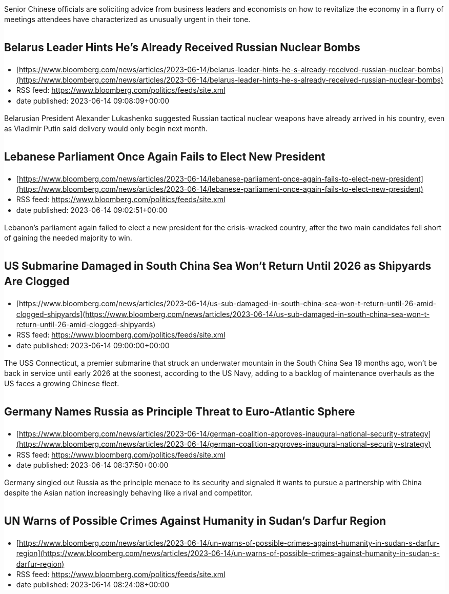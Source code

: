 Senior Chinese officials are soliciting advice from business leaders and economists on how to revitalize the economy in a flurry of meetings attendees have characterized as unusually urgent in their tone.

## Belarus Leader Hints He’s Already Received Russian Nuclear Bombs
 - [https://www.bloomberg.com/news/articles/2023-06-14/belarus-leader-hints-he-s-already-received-russian-nuclear-bombs](https://www.bloomberg.com/news/articles/2023-06-14/belarus-leader-hints-he-s-already-received-russian-nuclear-bombs)
 - RSS feed: https://www.bloomberg.com/politics/feeds/site.xml
 - date published: 2023-06-14 09:08:09+00:00

Belarusian President Alexander Lukashenko suggested Russian tactical nuclear weapons have already arrived in his country, even as Vladimir Putin said delivery would only begin next month.

## Lebanese Parliament Once Again Fails to Elect New President
 - [https://www.bloomberg.com/news/articles/2023-06-14/lebanese-parliament-once-again-fails-to-elect-new-president](https://www.bloomberg.com/news/articles/2023-06-14/lebanese-parliament-once-again-fails-to-elect-new-president)
 - RSS feed: https://www.bloomberg.com/politics/feeds/site.xml
 - date published: 2023-06-14 09:02:51+00:00

Lebanon’s parliament again failed to elect a new president for the crisis-wracked country, after the two main candidates fell short of gaining the needed majority to win.

## US Submarine Damaged in South China Sea Won’t Return Until 2026 as Shipyards Are Clogged
 - [https://www.bloomberg.com/news/articles/2023-06-14/us-sub-damaged-in-south-china-sea-won-t-return-until-26-amid-clogged-shipyards](https://www.bloomberg.com/news/articles/2023-06-14/us-sub-damaged-in-south-china-sea-won-t-return-until-26-amid-clogged-shipyards)
 - RSS feed: https://www.bloomberg.com/politics/feeds/site.xml
 - date published: 2023-06-14 09:00:00+00:00

The USS Connecticut, a premier submarine that struck an underwater mountain in the South China Sea 19 months ago, won’t be back in service until early 2026 at the soonest, according to the US Navy, adding to a backlog of maintenance overhauls as the US faces a growing Chinese fleet.

## Germany Names Russia as Principle Threat to Euro-Atlantic Sphere
 - [https://www.bloomberg.com/news/articles/2023-06-14/german-coalition-approves-inaugural-national-security-strategy](https://www.bloomberg.com/news/articles/2023-06-14/german-coalition-approves-inaugural-national-security-strategy)
 - RSS feed: https://www.bloomberg.com/politics/feeds/site.xml
 - date published: 2023-06-14 08:37:50+00:00

Germany singled out Russia as the principle menace to its security and signaled it wants to pursue a partnership with China despite the Asian nation increasingly behaving like a rival and competitor.

## UN Warns of Possible Crimes Against Humanity in Sudan’s Darfur Region
 - [https://www.bloomberg.com/news/articles/2023-06-14/un-warns-of-possible-crimes-against-humanity-in-sudan-s-darfur-region](https://www.bloomberg.com/news/articles/2023-06-14/un-warns-of-possible-crimes-against-humanity-in-sudan-s-darfur-region)
 - RSS feed: https://www.bloomberg.com/politics/feeds/site.xml
 - date published: 2023-06-14 08:24:08+00:00
